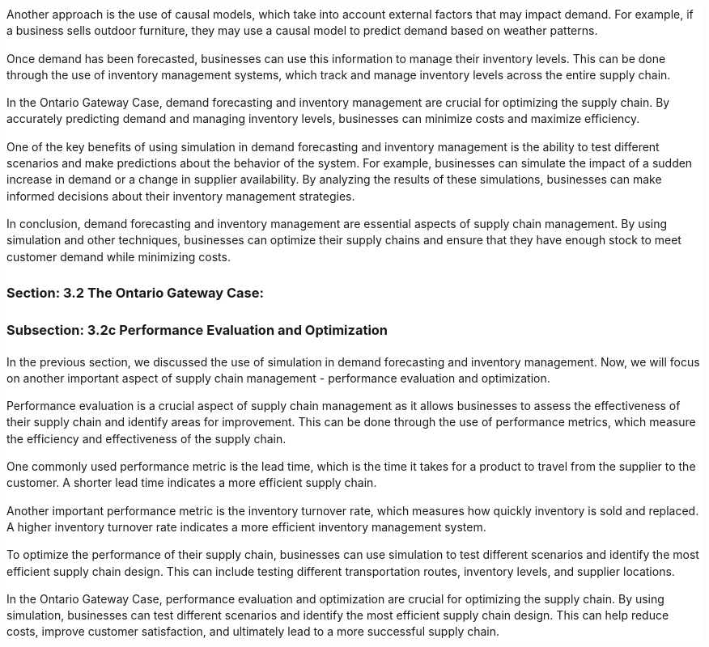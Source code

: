 Another approach is the use of causal models, which take into account external factors that may impact demand. For example, if a business sells outdoor furniture, they may use a causal model to predict demand based on weather patterns.

Once demand has been forecasted, businesses can use this information to manage their inventory levels. This can be done through the use of inventory management systems, which track and manage inventory levels across the entire supply chain.

In the Ontario Gateway Case, demand forecasting and inventory management are crucial for optimizing the supply chain. By accurately predicting demand and managing inventory levels, businesses can minimize costs and maximize efficiency.

One of the key benefits of using simulation in demand forecasting and inventory management is the ability to test different scenarios and make predictions about the behavior of the system. For example, businesses can simulate the impact of a sudden increase in demand or a change in supplier availability. By analyzing the results of these simulations, businesses can make informed decisions about their inventory management strategies.

In conclusion, demand forecasting and inventory management are essential aspects of supply chain management. By using simulation and other techniques, businesses can optimize their supply chains and ensure that they have enough stock to meet customer demand while minimizing costs. 





### Section: 3.2 The Ontario Gateway Case:

### Subsection: 3.2c Performance Evaluation and Optimization

In the previous section, we discussed the use of simulation in demand forecasting and inventory management. Now, we will focus on another important aspect of supply chain management - performance evaluation and optimization.

Performance evaluation is a crucial aspect of supply chain management as it allows businesses to assess the effectiveness of their supply chain and identify areas for improvement. This can be done through the use of performance metrics, which measure the efficiency and effectiveness of the supply chain.

One commonly used performance metric is the lead time, which is the time it takes for a product to travel from the supplier to the customer. A shorter lead time indicates a more efficient supply chain.

Another important performance metric is the inventory turnover rate, which measures how quickly inventory is sold and replaced. A higher inventory turnover rate indicates a more efficient inventory management system.

To optimize the performance of their supply chain, businesses can use simulation to test different scenarios and identify the most efficient supply chain design. This can include testing different transportation routes, inventory levels, and supplier locations.

In the Ontario Gateway Case, performance evaluation and optimization are crucial for optimizing the supply chain. By using simulation, businesses can test different scenarios and identify the most efficient supply chain design. This can help reduce costs, improve customer satisfaction, and ultimately lead to a more successful supply chain.
